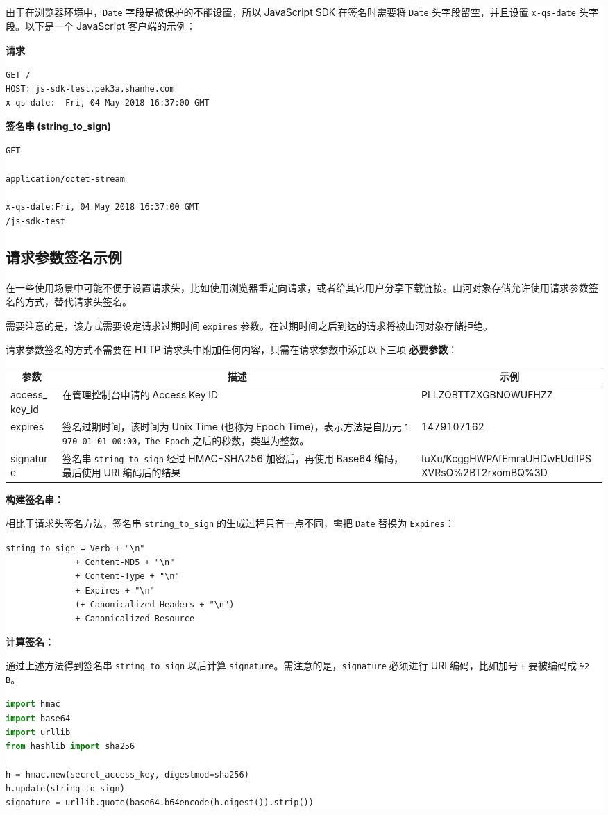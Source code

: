 
由于在浏览器环境中，`Date` 字段是被保护的不能设置，所以 JavaScript SDK 在签名时需要将 `Date` 头字段留空，并且设置 `x-qs-date` 头字段。以下是一个 JavaScript 客户端的示例：

**请求**

```
GET /
HOST: js-sdk-test.pek3a.shanhe.com
x-qs-date:  Fri, 04 May 2018 16:37:00 GMT
```

**签名串 (string_to_sign)**
```
GET

application/octet-stream

x-qs-date:Fri, 04 May 2018 16:37:00 GMT
/js-sdk-test
```

## 请求参数签名示例

在一些使用场景中可能不便于设置请求头，比如使用浏览器重定向请求，或者给其它用户分享下载链接。山河对象存储允许使用请求参数签名的方式，替代请求头签名。

需要注意的是，该方式需要设定请求过期时间 `expires` 参数。在过期时间之后到达的请求将被山河对象存储拒绝。

请求参数签名的方式不需要在 HTTP 请求头中附加任何内容，只需在请求参数中添加以下三项 **必要参数**：

| 参数 | 描述 | 示例 |
| --- | --- | --- |
| access_key_id | 在管理控制台申请的 Access Key ID | PLLZOBTTZXGBNOWUFHZZ |
| expires | 签名过期时间，该时间为 Unix Time (也称为 Epoch Time)，表示方法是自历元 `1970-01-01 00:00，The Epoch` 之后的秒数，类型为整数。 | 1479107162 |
| signature | 签名串 `string_to_sign` 经过 HMAC-SHA256 加密后，再使用 Base64 编码，最后使用 URI 编码后的结果 | tuXu/KcggHWPAfEmraUHDwEUdiIPSXVRsO%2BT2rxomBQ%3D |


**构建签名串：**

相比于请求头签名方法，签名串 `string_to_sign` 的生成过程只有一点不同，需把 `Date` 替换为 `Expires`：

```plain_text
string_to_sign = Verb + "\n"
              + Content-MD5 + "\n"
              + Content-Type + "\n"
              + Expires + "\n"
              (+ Canonicalized Headers + "\n")
              + Canonicalized Resource
```

**计算签名：**

通过上述方法得到签名串 `string_to_sign` 以后计算 `signature`。需注意的是，`signature` 必须进行 URI 编码，比如加号 `+` 要被编码成 `%2B`。

```python
import hmac
import base64
import urllib
from hashlib import sha256

h = hmac.new(secret_access_key, digestmod=sha256)
h.update(string_to_sign)
signature = urllib.quote(base64.b64encode(h.digest()).strip())
```
